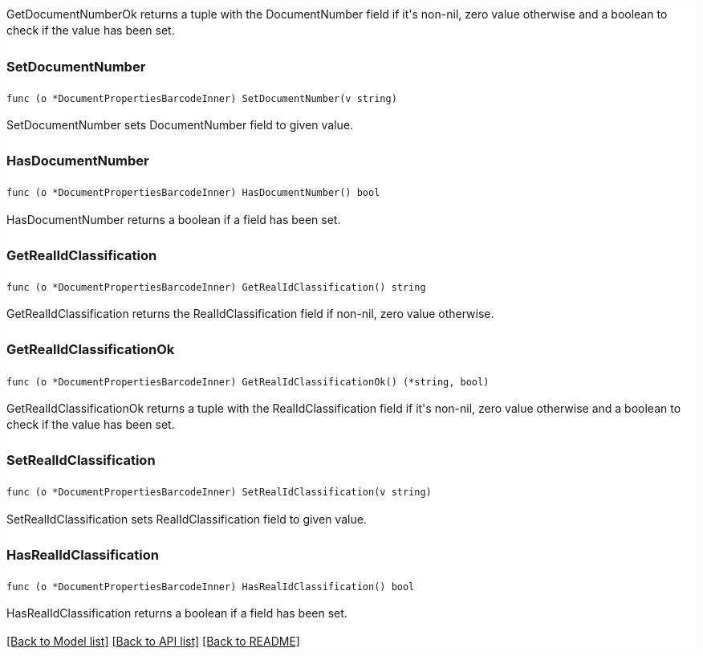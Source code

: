 GetDocumentNumberOk returns a tuple with the DocumentNumber field if it's non-nil, zero value otherwise
and a boolean to check if the value has been set.

### SetDocumentNumber

`func (o *DocumentPropertiesBarcodeInner) SetDocumentNumber(v string)`

SetDocumentNumber sets DocumentNumber field to given value.

### HasDocumentNumber

`func (o *DocumentPropertiesBarcodeInner) HasDocumentNumber() bool`

HasDocumentNumber returns a boolean if a field has been set.

### GetRealIdClassification

`func (o *DocumentPropertiesBarcodeInner) GetRealIdClassification() string`

GetRealIdClassification returns the RealIdClassification field if non-nil, zero value otherwise.

### GetRealIdClassificationOk

`func (o *DocumentPropertiesBarcodeInner) GetRealIdClassificationOk() (*string, bool)`

GetRealIdClassificationOk returns a tuple with the RealIdClassification field if it's non-nil, zero value otherwise
and a boolean to check if the value has been set.

### SetRealIdClassification

`func (o *DocumentPropertiesBarcodeInner) SetRealIdClassification(v string)`

SetRealIdClassification sets RealIdClassification field to given value.

### HasRealIdClassification

`func (o *DocumentPropertiesBarcodeInner) HasRealIdClassification() bool`

HasRealIdClassification returns a boolean if a field has been set.


[[Back to Model list]](../README.md#documentation-for-models) [[Back to API list]](../README.md#documentation-for-api-endpoints) [[Back to README]](../README.md)


